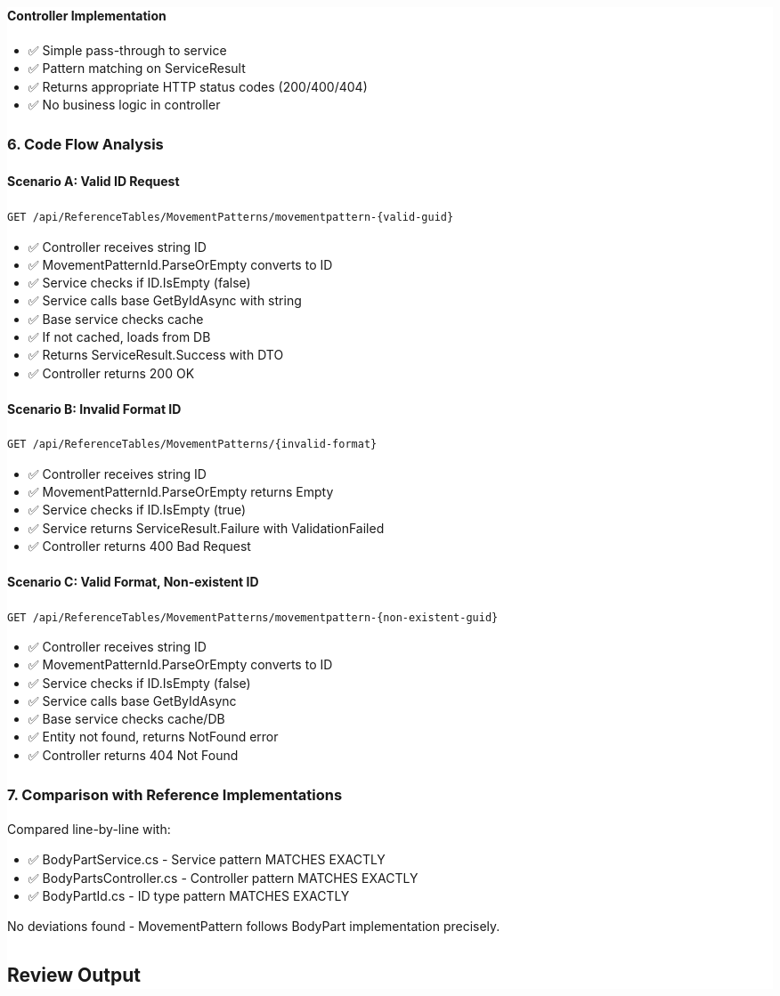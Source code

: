 #### Controller Implementation
- ✅ Simple pass-through to service
- ✅ Pattern matching on ServiceResult
- ✅ Returns appropriate HTTP status codes (200/400/404)
- ✅ No business logic in controller

### 6. Code Flow Analysis

#### Scenario A: Valid ID Request
```
GET /api/ReferenceTables/MovementPatterns/movementpattern-{valid-guid}
```
- ✅ Controller receives string ID
- ✅ MovementPatternId.ParseOrEmpty converts to ID
- ✅ Service checks if ID.IsEmpty (false)
- ✅ Service calls base GetByIdAsync with string
- ✅ Base service checks cache
- ✅ If not cached, loads from DB
- ✅ Returns ServiceResult.Success with DTO
- ✅ Controller returns 200 OK

#### Scenario B: Invalid Format ID
```
GET /api/ReferenceTables/MovementPatterns/{invalid-format}
```
- ✅ Controller receives string ID
- ✅ MovementPatternId.ParseOrEmpty returns Empty
- ✅ Service checks if ID.IsEmpty (true)
- ✅ Service returns ServiceResult.Failure with ValidationFailed
- ✅ Controller returns 400 Bad Request

#### Scenario C: Valid Format, Non-existent ID
```
GET /api/ReferenceTables/MovementPatterns/movementpattern-{non-existent-guid}
```
- ✅ Controller receives string ID
- ✅ MovementPatternId.ParseOrEmpty converts to ID
- ✅ Service checks if ID.IsEmpty (false)
- ✅ Service calls base GetByIdAsync
- ✅ Base service checks cache/DB
- ✅ Entity not found, returns NotFound error
- ✅ Controller returns 404 Not Found

### 7. Comparison with Reference Implementations

Compared line-by-line with:
- ✅ BodyPartService.cs - Service pattern MATCHES EXACTLY
- ✅ BodyPartsController.cs - Controller pattern MATCHES EXACTLY
- ✅ BodyPartId.cs - ID type pattern MATCHES EXACTLY

No deviations found - MovementPattern follows BodyPart implementation precisely.

## Review Output
